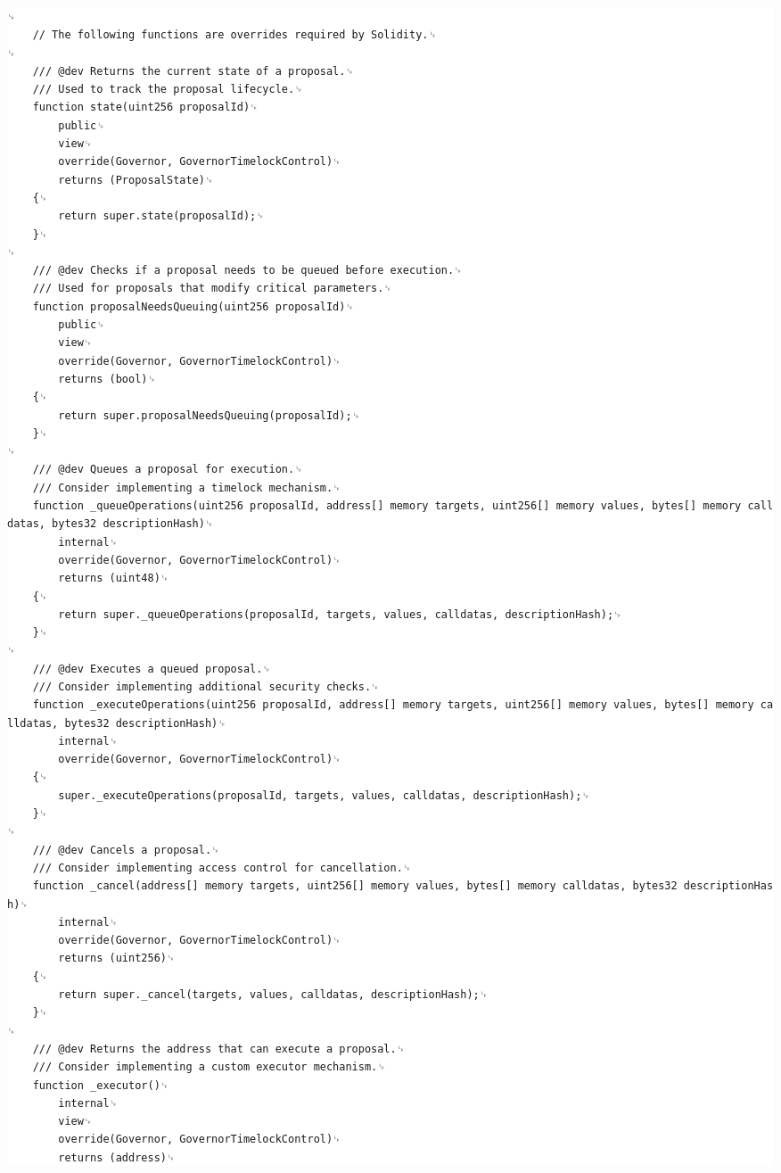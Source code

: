     ␊
        // The following functions are overrides required by Solidity.␊
    ␊
        /// @dev Returns the current state of a proposal.␊
        /// Used to track the proposal lifecycle.␊
        function state(uint256 proposalId)␊
            public␊
            view␊
            override(Governor, GovernorTimelockControl)␊
            returns (ProposalState)␊
        {␊
            return super.state(proposalId);␊
        }␊
    ␊
        /// @dev Checks if a proposal needs to be queued before execution.␊
        /// Used for proposals that modify critical parameters.␊
        function proposalNeedsQueuing(uint256 proposalId)␊
            public␊
            view␊
            override(Governor, GovernorTimelockControl)␊
            returns (bool)␊
        {␊
            return super.proposalNeedsQueuing(proposalId);␊
        }␊
    ␊
        /// @dev Queues a proposal for execution.␊
        /// Consider implementing a timelock mechanism.␊
        function _queueOperations(uint256 proposalId, address[] memory targets, uint256[] memory values, bytes[] memory calldatas, bytes32 descriptionHash)␊
            internal␊
            override(Governor, GovernorTimelockControl)␊
            returns (uint48)␊
        {␊
            return super._queueOperations(proposalId, targets, values, calldatas, descriptionHash);␊
        }␊
    ␊
        /// @dev Executes a queued proposal.␊
        /// Consider implementing additional security checks.␊
        function _executeOperations(uint256 proposalId, address[] memory targets, uint256[] memory values, bytes[] memory calldatas, bytes32 descriptionHash)␊
            internal␊
            override(Governor, GovernorTimelockControl)␊
        {␊
            super._executeOperations(proposalId, targets, values, calldatas, descriptionHash);␊
        }␊
    ␊
        /// @dev Cancels a proposal.␊
        /// Consider implementing access control for cancellation.␊
        function _cancel(address[] memory targets, uint256[] memory values, bytes[] memory calldatas, bytes32 descriptionHash)␊
            internal␊
            override(Governor, GovernorTimelockControl)␊
            returns (uint256)␊
        {␊
            return super._cancel(targets, values, calldatas, descriptionHash);␊
        }␊
    ␊
        /// @dev Returns the address that can execute a proposal.␊
        /// Consider implementing a custom executor mechanism.␊
        function _executor()␊
            internal␊
            view␊
            override(Governor, GovernorTimelockControl)␊
            returns (address)␊